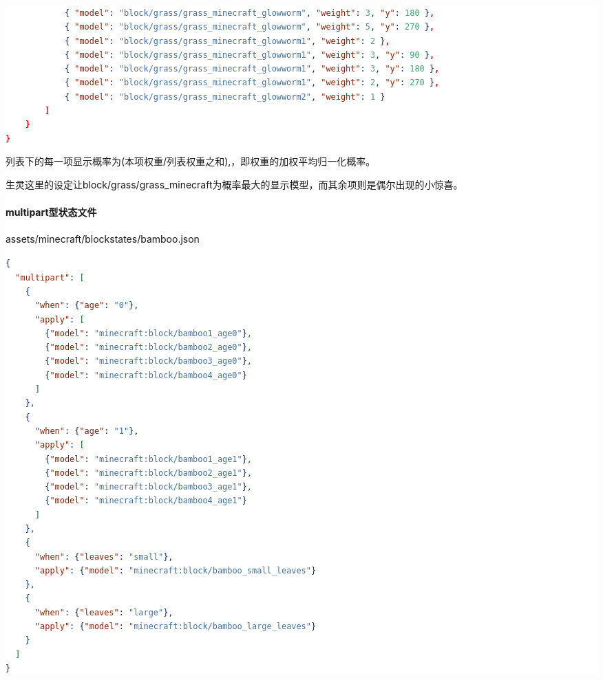 ```json
			{ "model": "block/grass/grass_minecraft_glowworm", "weight": 3, "y": 180 },
			{ "model": "block/grass/grass_minecraft_glowworm", "weight": 5, "y": 270 },
			{ "model": "block/grass/grass_minecraft_glowworm1", "weight": 2 },
			{ "model": "block/grass/grass_minecraft_glowworm1", "weight": 3, "y": 90 },
			{ "model": "block/grass/grass_minecraft_glowworm1", "weight": 3, "y": 180 },
			{ "model": "block/grass/grass_minecraft_glowworm1", "weight": 2, "y": 270 },
			{ "model": "block/grass/grass_minecraft_glowworm2", "weight": 1 }
        ]
    }
}
```

列表下的每一项显示概率为(本项权重/列表权重之和),，即权重的加权平均归一化概率。

生灵这里的设定让block/grass/grass_minecraft为概率最大的显示模型，而其余项则是偶尔出现的小惊喜。

#### multipart型状态文件

assets/minecraft/blockstates/bamboo.json

```json
{
  "multipart": [
    {
      "when": {"age": "0"},
      "apply": [
        {"model": "minecraft:block/bamboo1_age0"},
        {"model": "minecraft:block/bamboo2_age0"},
        {"model": "minecraft:block/bamboo3_age0"},
        {"model": "minecraft:block/bamboo4_age0"}
      ]
    },
    {
      "when": {"age": "1"},
      "apply": [
        {"model": "minecraft:block/bamboo1_age1"},
        {"model": "minecraft:block/bamboo2_age1"},
        {"model": "minecraft:block/bamboo3_age1"},
        {"model": "minecraft:block/bamboo4_age1"}
      ]
    },
    {
      "when": {"leaves": "small"},
      "apply": {"model": "minecraft:block/bamboo_small_leaves"}
    },
    {
      "when": {"leaves": "large"},
      "apply": {"model": "minecraft:block/bamboo_large_leaves"}
    }
  ]
}
```
